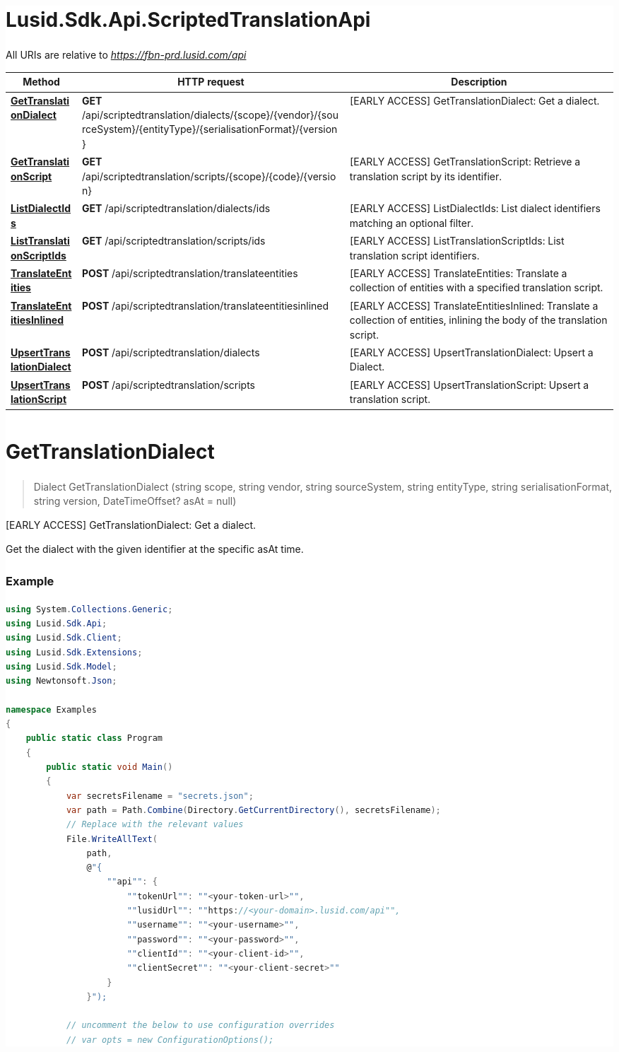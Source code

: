 # Lusid.Sdk.Api.ScriptedTranslationApi

All URIs are relative to *https://fbn-prd.lusid.com/api*

| Method | HTTP request | Description |
|--------|--------------|-------------|
| [**GetTranslationDialect**](ScriptedTranslationApi.md#gettranslationdialect) | **GET** /api/scriptedtranslation/dialects/{scope}/{vendor}/{sourceSystem}/{entityType}/{serialisationFormat}/{version} | [EARLY ACCESS] GetTranslationDialect: Get a dialect. |
| [**GetTranslationScript**](ScriptedTranslationApi.md#gettranslationscript) | **GET** /api/scriptedtranslation/scripts/{scope}/{code}/{version} | [EARLY ACCESS] GetTranslationScript: Retrieve a translation script by its identifier. |
| [**ListDialectIds**](ScriptedTranslationApi.md#listdialectids) | **GET** /api/scriptedtranslation/dialects/ids | [EARLY ACCESS] ListDialectIds: List dialect identifiers matching an optional filter. |
| [**ListTranslationScriptIds**](ScriptedTranslationApi.md#listtranslationscriptids) | **GET** /api/scriptedtranslation/scripts/ids | [EARLY ACCESS] ListTranslationScriptIds: List translation script identifiers. |
| [**TranslateEntities**](ScriptedTranslationApi.md#translateentities) | **POST** /api/scriptedtranslation/translateentities | [EARLY ACCESS] TranslateEntities: Translate a collection of entities with a specified translation script. |
| [**TranslateEntitiesInlined**](ScriptedTranslationApi.md#translateentitiesinlined) | **POST** /api/scriptedtranslation/translateentitiesinlined | [EARLY ACCESS] TranslateEntitiesInlined: Translate a collection of entities, inlining the body of the translation script. |
| [**UpsertTranslationDialect**](ScriptedTranslationApi.md#upserttranslationdialect) | **POST** /api/scriptedtranslation/dialects | [EARLY ACCESS] UpsertTranslationDialect: Upsert a Dialect. |
| [**UpsertTranslationScript**](ScriptedTranslationApi.md#upserttranslationscript) | **POST** /api/scriptedtranslation/scripts | [EARLY ACCESS] UpsertTranslationScript: Upsert a translation script. |

<a id="gettranslationdialect"></a>
# **GetTranslationDialect**
> Dialect GetTranslationDialect (string scope, string vendor, string sourceSystem, string entityType, string serialisationFormat, string version, DateTimeOffset? asAt = null)

[EARLY ACCESS] GetTranslationDialect: Get a dialect.

Get the dialect with the given identifier at the specific asAt time.

### Example
```csharp
using System.Collections.Generic;
using Lusid.Sdk.Api;
using Lusid.Sdk.Client;
using Lusid.Sdk.Extensions;
using Lusid.Sdk.Model;
using Newtonsoft.Json;

namespace Examples
{
    public static class Program
    {
        public static void Main()
        {
            var secretsFilename = "secrets.json";
            var path = Path.Combine(Directory.GetCurrentDirectory(), secretsFilename);
            // Replace with the relevant values
            File.WriteAllText(
                path, 
                @"{
                    ""api"": {
                        ""tokenUrl"": ""<your-token-url>"",
                        ""lusidUrl"": ""https://<your-domain>.lusid.com/api"",
                        ""username"": ""<your-username>"",
                        ""password"": ""<your-password>"",
                        ""clientId"": ""<your-client-id>"",
                        ""clientSecret"": ""<your-client-secret>""
                    }
                }");

            // uncomment the below to use configuration overrides
            // var opts = new ConfigurationOptions();
```
